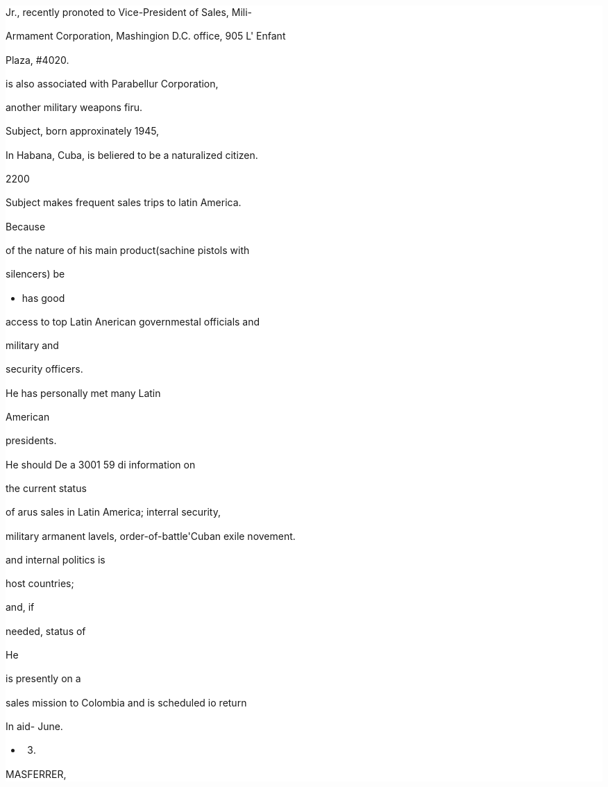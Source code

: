 Jr., recently pronoted to Vice-President of Sales, Mili-

Armament Corporation, Mashingion D.C. office, 905 L' Enfant

Plaza, #4020.

is also associated with Parabellur Corporation,

another military weapons firu.

Subject, born approxinately 1945,

In Habana, Cuba, is beliered to be a naturalized citizen.

2200

Subject makes frequent sales trips to latin America.

Because

of the nature of his main product(sachine pistols with

silencers) be

- has good

access to top Latin Anerican governmestal officials and

military and

security officers.

He has personally met many Latin

American

presidents.

He should De a 3001 59 di information on

the current status

of arus sales in Latin America; interral security,

military armanent lavels, order-of-battle'Cuban exile novement.

and internal politics is

host countries;

and, if

needed, status of

He

is presently on a

sales mission to Colombia and is scheduled io return

In aid- June.

* 3.

MASFERRER,
